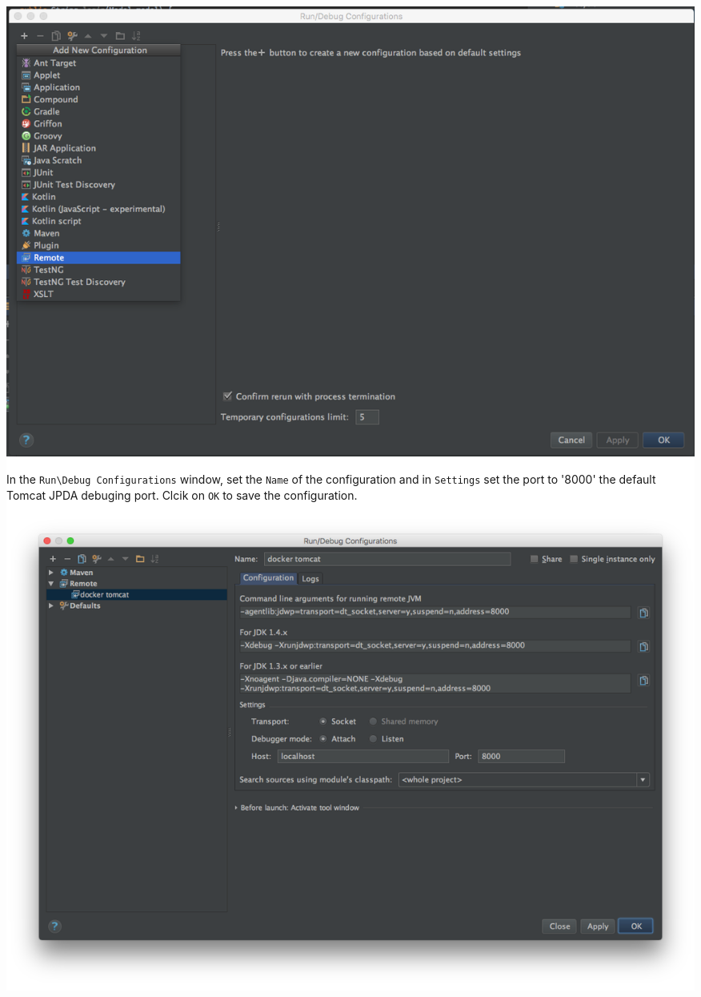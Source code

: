 ![](images/intellij_debug_add_remote_configuration.png)

In the `Run\Debug Configurations` window, set the `Name` of the configuration and in `Settings` set the port to '8000' the default Tomcat JPDA debuging port. Clcik on `OK` to save the configuration.

![](images/intellij_debug_tomcat_remote_settings.png)
